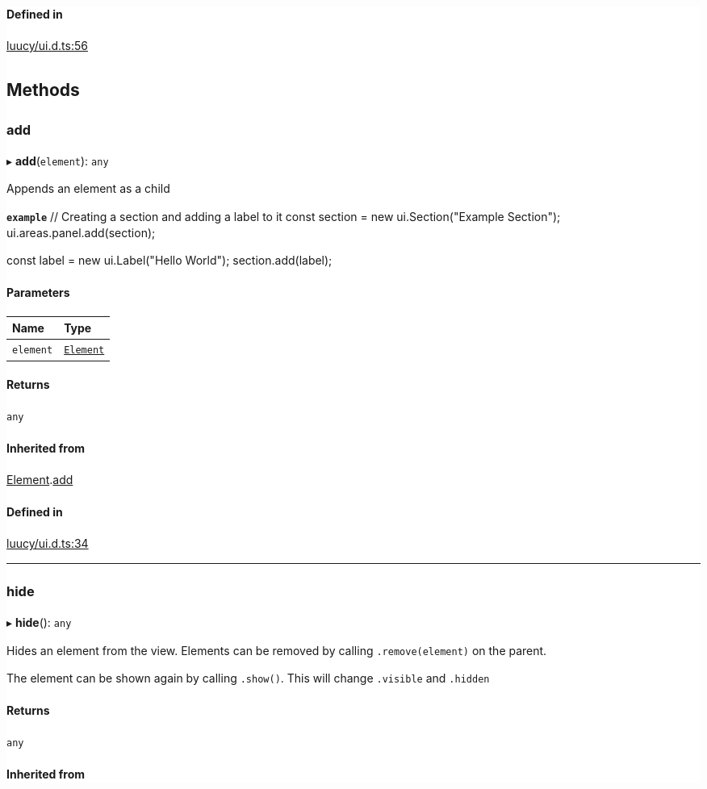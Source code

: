 #### Defined in

[luucy/ui.d.ts:56](https://github.com/luucyadmin/luucy-types/blob/5fee54b/luucy/ui.d.ts#L56)

## Methods

### add

▸ **add**(`element`): `any`

Appends an element as a child

**`example`**
//  Creating a section and adding a label to it
const section = new ui.Section("Example Section");
ui.areas.panel.add(section);

const label = new ui.Label("Hello World");
section.add(label);

#### Parameters

| Name | Type |
| :------ | :------ |
| `element` | [`Element`](luucy_ui.ui.Element.md) |

#### Returns

`any`

#### Inherited from

[Element](luucy_ui.ui.Element.md).[add](luucy_ui.ui.Element.md#add)

#### Defined in

[luucy/ui.d.ts:34](https://github.com/luucyadmin/luucy-types/blob/5fee54b/luucy/ui.d.ts#L34)

___

### hide

▸ **hide**(): `any`

Hides an element from the view.
Elements can be removed by calling `.remove(element)` on the parent.

The element can be shown again by calling `.show()`.
This will change `.visible` and `.hidden`

#### Returns

`any`

#### Inherited from
